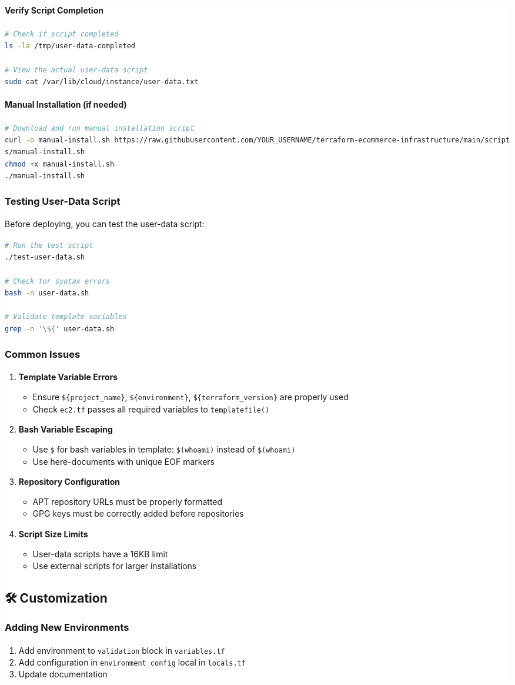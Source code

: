 #### Verify Script Completion
```bash
# Check if script completed
ls -la /tmp/user-data-completed

# View the actual user-data script
sudo cat /var/lib/cloud/instance/user-data.txt
```

#### Manual Installation (if needed)
```bash
# Download and run manual installation script
curl -o manual-install.sh https://raw.githubusercontent.com/YOUR_USERNAME/terraform-ecommerce-infrastructure/main/scripts/manual-install.sh
chmod +x manual-install.sh
./manual-install.sh
```

### Testing User-Data Script

Before deploying, you can test the user-data script:

```bash
# Run the test script
./test-user-data.sh

# Check for syntax errors
bash -n user-data.sh

# Validate template variables
grep -n '\${' user-data.sh
```

### Common Issues

1. **Template Variable Errors**
   - Ensure `${project_name}`, `${environment}`, `${terraform_version}` are properly used
   - Check `ec2.tf` passes all required variables to `templatefile()`

2. **Bash Variable Escaping**
   - Use `$` for bash variables in template: `$(whoami)` instead of `$(whoami)`
   - Use here-documents with unique EOF markers

3. **Repository Configuration**
   - APT repository URLs must be properly formatted
   - GPG keys must be correctly added before repositories

4. **Script Size Limits**
   - User-data scripts have a 16KB limit
   - Use external scripts for larger installations

## 🛠️ Customization

### Adding New Environments
1. Add environment to `validation` block in `variables.tf`
2. Add configuration in `environment_config` local in `locals.tf`
3. Update documentation
